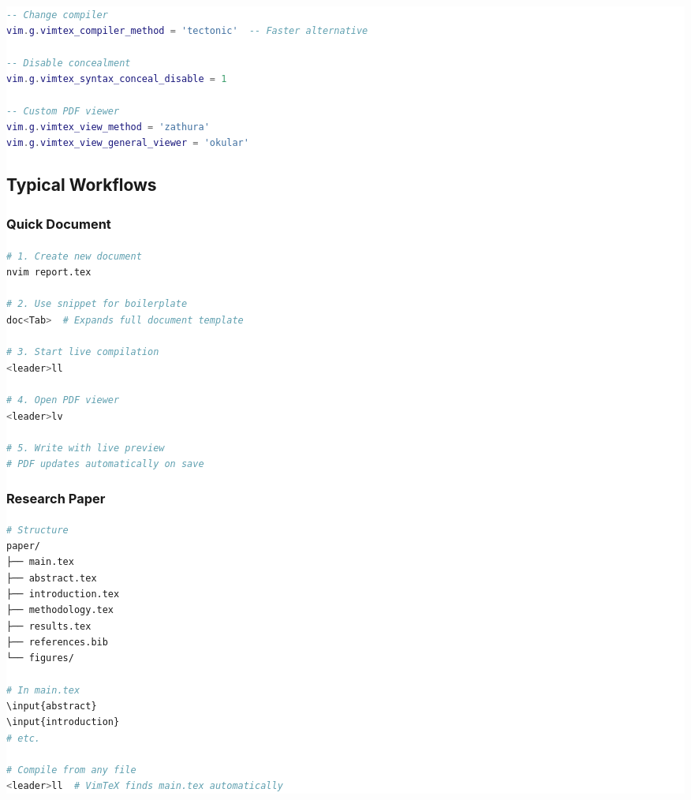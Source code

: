 ```lua
-- Change compiler
vim.g.vimtex_compiler_method = 'tectonic'  -- Faster alternative

-- Disable concealment
vim.g.vimtex_syntax_conceal_disable = 1

-- Custom PDF viewer
vim.g.vimtex_view_method = 'zathura'
vim.g.vimtex_view_general_viewer = 'okular'
```

## Typical Workflows

### Quick Document

```bash
# 1. Create new document
nvim report.tex

# 2. Use snippet for boilerplate
doc<Tab>  # Expands full document template

# 3. Start live compilation
<leader>ll

# 4. Open PDF viewer
<leader>lv

# 5. Write with live preview
# PDF updates automatically on save
```

### Research Paper

```bash
# Structure
paper/
├── main.tex
├── abstract.tex
├── introduction.tex
├── methodology.tex
├── results.tex
├── references.bib
└── figures/

# In main.tex
\input{abstract}
\input{introduction}
# etc.

# Compile from any file
<leader>ll  # VimTeX finds main.tex automatically
```
